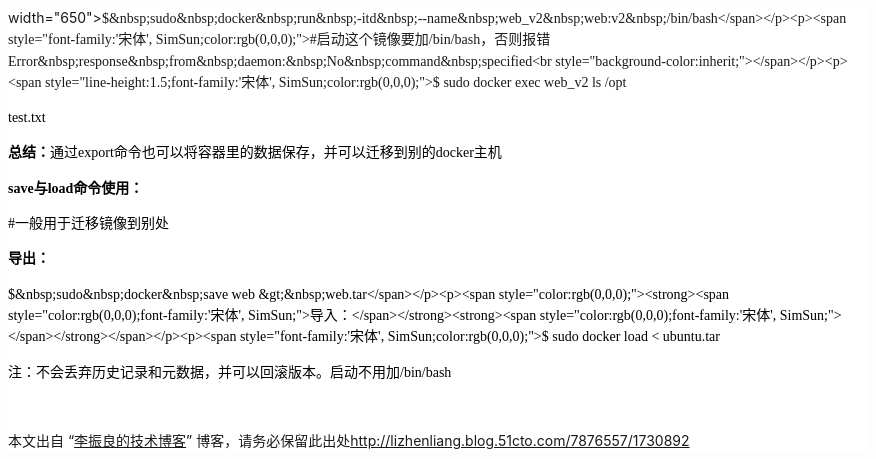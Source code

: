 width="650"></a><span style="font-family:'宋体', SimSun;">$&nbsp;sudo&nbsp;docker&nbsp;run&nbsp;-itd&nbsp;--name&nbsp;web_v2&nbsp;web:v2&nbsp;/bin/bash</span></p><p><span style="font-family:'宋体', SimSun;color:rgb(0,0,0);">#启动这个镜像要加/bin/bash，否则报错Error&nbsp;response&nbsp;from&nbsp;daemon:&nbsp;No&nbsp;command&nbsp;specified<br style="background-color:inherit;"></span></p><p><span style="line-height:1.5;font-family:'宋体', SimSun;color:rgb(0,0,0);">$&nbsp;sudo&nbsp;docker&nbsp;exec&nbsp;web_v2&nbsp;ls&nbsp;/opt</span></p><p><span style="font-family:'宋体', SimSun;color:rgb(0,0,0);">test.txt</span></p><p><span style="color:rgb(0,0,0);"><strong><span style="color:rgb(0,0,0);font-family:'宋体', SimSun;">总结：</span></strong><span style="color:rgb(0,0,0);font-family:'宋体', SimSun;">通过export命令也可以将容器里的数据保存，并可以迁移到别的docker主机&nbsp;</span></span></p><p><span style="color:rgb(0,0,0);"><strong><span style="color:rgb(0,0,0);font-family:'宋体', SimSun;">save与load命令使用：</span></strong><strong><span style="color:rgb(0,0,0);font-family:'宋体', SimSun;"></span></strong></span></p><p><span style="font-family:'宋体', SimSun;color:rgb(0,0,0);">#一般用于迁移镜像到别处</span></p><p><span style="color:rgb(0,0,0);"><strong><span style="color:rgb(0,0,0);font-family:'宋体', SimSun;">导出：</span></strong><strong><span style="color:rgb(0,0,0);font-family:'宋体', SimSun;"></span></strong></span></p><p><span style="font-family:'宋体', SimSun;color:rgb(0,0,0);">$&nbsp;sudo&nbsp;docker&nbsp;save web &gt;&nbsp;web.tar</span></p><p><span style="color:rgb(0,0,0);"><strong><span style="color:rgb(0,0,0);font-family:'宋体', SimSun;">导入：</span></strong><strong><span style="color:rgb(0,0,0);font-family:'宋体', SimSun;"></span></strong></span></p><p><span style="font-family:'宋体', SimSun;color:rgb(0,0,0);">$&nbsp;sudo&nbsp;docker&nbsp;load&nbsp;&lt;&nbsp;ubuntu.tar</span></p><p><span style="font-family:'宋体', SimSun;color:rgb(0,0,0);">注：不会丢弃历史记录和元数据，并可以回滚版本。启动不用加/bin/bash</span></p><p><br></p><p>本文出自 “<a href="http://lizhenliang.blog.51cto.com">李振良的技术博客</a>” 博客，请务必保留此出处<a href="http://lizhenliang.blog.51cto.com/7876557/1730892">http://lizhenliang.blog.51cto.com/7876557/1730892</a></p>
		  </div>
